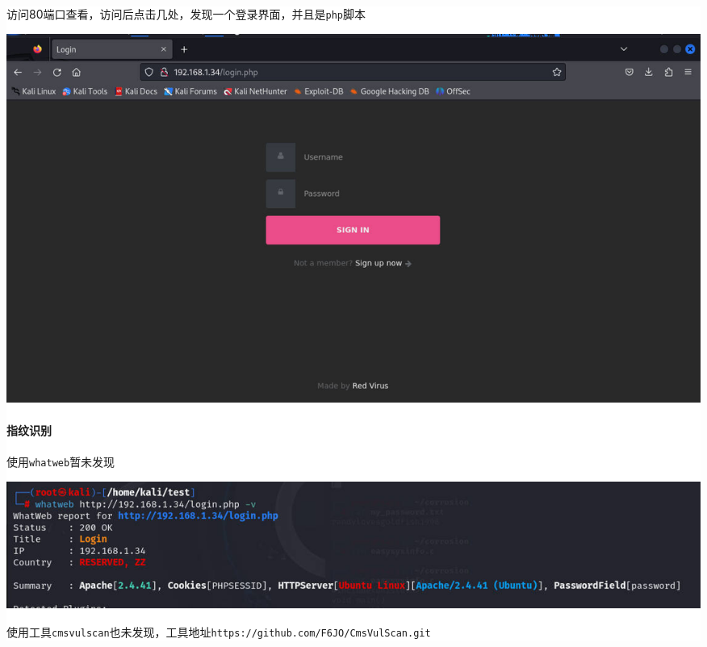 



访问80端口查看，访问后点击几处，发现一个登录界面，并且是`php`脚本

![](./pic-1/3.jpg)





#### 指纹识别

使用`whatweb`暂未发现

![](./pic-1/4.jpg)



使用工具`cmsvulscan`也未发现，工具地址`https://github.com/F6JO/CmsVulScan.git`
